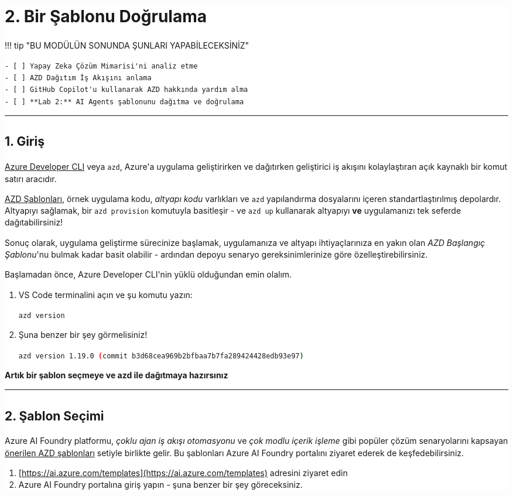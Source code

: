 
# 2. Bir Şablonu Doğrulama

!!! tip "BU MODÜLÜN SONUNDA ŞUNLARI YAPABİLECEKSİNİZ"

    - [ ] Yapay Zeka Çözüm Mimarisi'ni analiz etme
    - [ ] AZD Dağıtım İş Akışını anlama
    - [ ] GitHub Copilot'u kullanarak AZD hakkında yardım alma
    - [ ] **Lab 2:** AI Agents şablonunu dağıtma ve doğrulama

---

## 1. Giriş

[Azure Developer CLI](https://learn.microsoft.com/en-us/azure/developer/azure-developer-cli/) veya `azd`, Azure'a uygulama geliştirirken ve dağıtırken geliştirici iş akışını kolaylaştıran açık kaynaklı bir komut satırı aracıdır.

[AZD Şablonları](https://learn.microsoft.com/azure/developer/azure-developer-cli/azd-templates), örnek uygulama kodu, _altyapı kodu_ varlıkları ve `azd` yapılandırma dosyalarını içeren standartlaştırılmış depolardır. Altyapıyı sağlamak, bir `azd provision` komutuyla basitleşir - ve `azd up` kullanarak altyapıyı **ve** uygulamanızı tek seferde dağıtabilirsiniz!

Sonuç olarak, uygulama geliştirme sürecinize başlamak, uygulamanıza ve altyapı ihtiyaçlarınıza en yakın olan _AZD Başlangıç Şablonu_'nu bulmak kadar basit olabilir - ardından depoyu senaryo gereksinimlerinize göre özelleştirebilirsiniz.

Başlamadan önce, Azure Developer CLI'nin yüklü olduğundan emin olalım.

1. VS Code terminalini açın ve şu komutu yazın:

      ```bash title="" linenums="0"
      azd version
      ```

1. Şuna benzer bir şey görmelisiniz!

      ```bash title="" linenums="0"
      azd version 1.19.0 (commit b3d68cea969b2bfbaa7b7fa289424428edb93e97)
      ```

**Artık bir şablon seçmeye ve azd ile dağıtmaya hazırsınız**

---

## 2. Şablon Seçimi

Azure AI Foundry platformu, _çoklu ajan iş akışı otomasyonu_ ve _çok modlu içerik işleme_ gibi popüler çözüm senaryolarını kapsayan [önerilen AZD şablonları](https://learn.microsoft.com/en-us/azure/ai-foundry/how-to/develop/ai-template-get-started) setiyle birlikte gelir. Bu şablonları Azure AI Foundry portalını ziyaret ederek de keşfedebilirsiniz.

1. [https://ai.azure.com/templates](https://ai.azure.com/templates) adresini ziyaret edin
1. Azure AI Foundry portalına giriş yapın - şuna benzer bir şey göreceksiniz.
